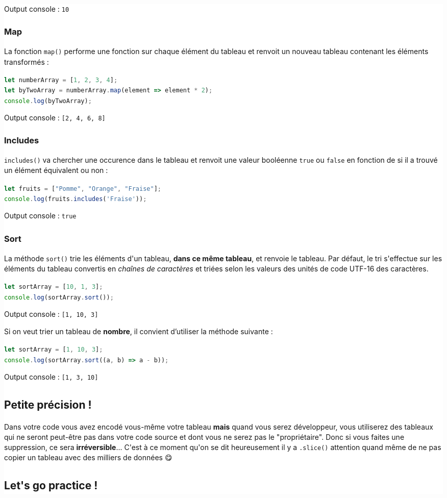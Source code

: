 Output console : ``10``

### Map
La fonction ``map()`` performe une fonction sur chaque élément du tableau et renvoit un nouveau tableau contenant les éléments transformés :
```js
let numberArray = [1, 2, 3, 4];
let byTwoArray = numberArray.map(element => element * 2);
console.log(byTwoArray);
```

Output console : ``[2, 4, 6, 8]``

### Includes
``includes()`` va chercher une occurence dans le tableau et renvoit une valeur booléenne ``true`` ou ``false`` en fonction de si il a trouvé un élément équivalent ou non :

```js
let fruits = ["Pomme", "Orange", "Fraise"];
console.log(fruits.includes('Fraise'));
```

Output console : ``true``


### Sort
La méthode ``sort()`` trie les éléments d'un tableau, **dans ce même tableau**, et renvoie le tableau. Par défaut, le tri s'effectue sur les éléments du tableau convertis en *chaînes de caractères* et triées selon les valeurs des unités de code UTF-16 des caractères.
```js
let sortArray = [10, 1, 3];
console.log(sortArray.sort());
```

Output console : ``[1, 10, 3]``


Si on veut trier un tableau de **nombre**, il convient d’utiliser la méthode suivante :

```js
let sortArray = [1, 10, 3];
console.log(sortArray.sort((a, b) => a - b));
```

Output console : ``[1, 3, 10]``

## Petite précision !

Dans votre code vous avez encodé vous-même votre tableau **mais** quand vous serez développeur, vous utiliserez des tableaux qui ne seront peut-être pas dans votre code source et dont vous ne serez pas le "propriétaire". Donc si vous faites une suppression, ce sera **irréversible**... C'est à ce moment qu'on se dit heureusement il y a ``.slice()`` attention quand même de ne pas copier un tableau avec des milliers de données 😋

## Let's go practice !
